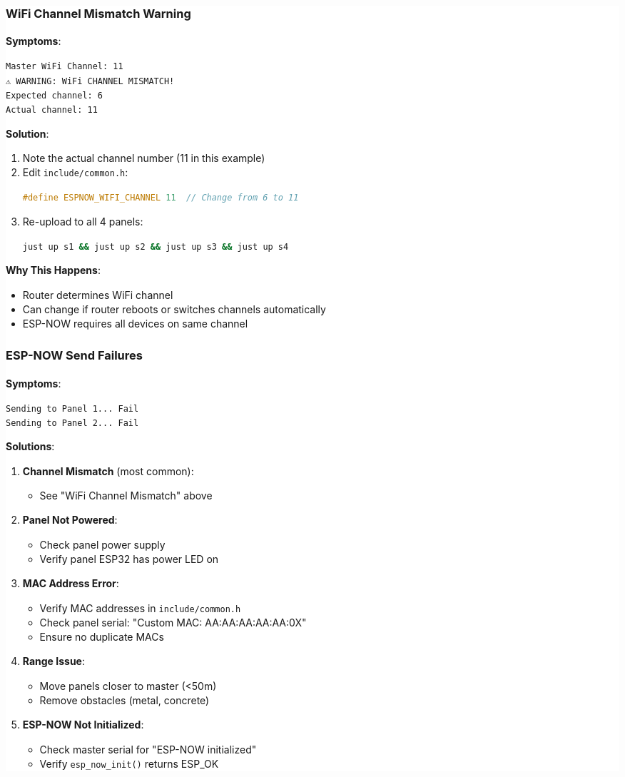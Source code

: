 ### WiFi Channel Mismatch Warning

**Symptoms**:
```
Master WiFi Channel: 11
⚠ WARNING: WiFi CHANNEL MISMATCH!
Expected channel: 6
Actual channel: 11
```

**Solution**:

1. Note the actual channel number (11 in this example)
2. Edit `include/common.h`:
   ```cpp
   #define ESPNOW_WIFI_CHANNEL 11  // Change from 6 to 11
   ```
3. Re-upload to all 4 panels:
   ```bash
   just up s1 && just up s2 && just up s3 && just up s4
   ```

**Why This Happens**:
- Router determines WiFi channel
- Can change if router reboots or switches channels automatically
- ESP-NOW requires all devices on same channel

### ESP-NOW Send Failures

**Symptoms**:
```
Sending to Panel 1... Fail
Sending to Panel 2... Fail
```

**Solutions**:

1. **Channel Mismatch** (most common):
   - See "WiFi Channel Mismatch" above

2. **Panel Not Powered**:
   - Check panel power supply
   - Verify panel ESP32 has power LED on

3. **MAC Address Error**:
   - Verify MAC addresses in `include/common.h`
   - Check panel serial: "Custom MAC: AA:AA:AA:AA:AA:0X"
   - Ensure no duplicate MACs

4. **Range Issue**:
   - Move panels closer to master (<50m)
   - Remove obstacles (metal, concrete)

5. **ESP-NOW Not Initialized**:
   - Check master serial for "ESP-NOW initialized"
   - Verify `esp_now_init()` returns ESP_OK
